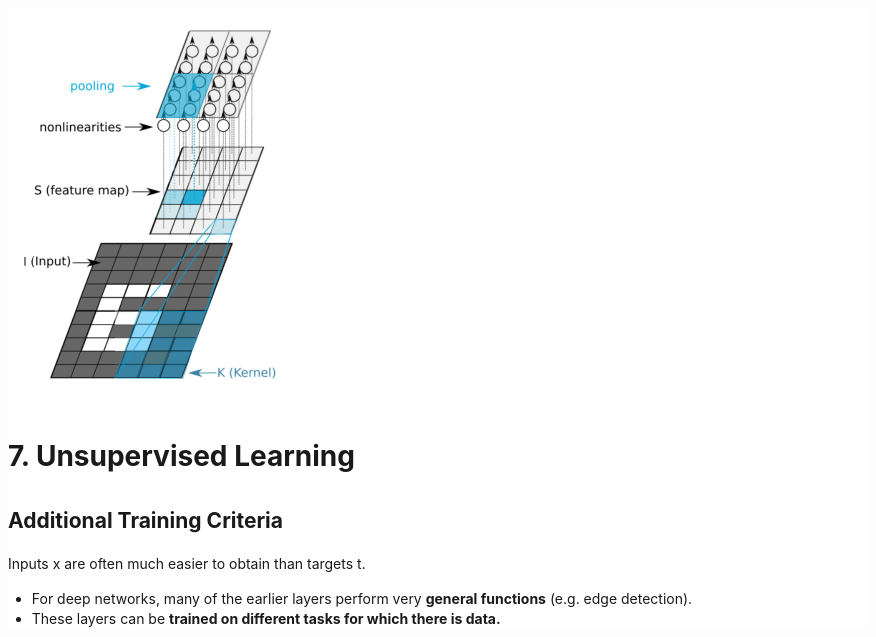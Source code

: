 <img src="assets/image-20210409164744514.png" alt="image-20210409164744514" style="zoom:50%;" />

# 7. Unsupervised Learning

## Additional Training Criteria

Inputs x are often much easier to obtain than targets t.

* For deep networks, many of the earlier layers perform very **general functions** (e.g. edge detection).
* These layers can be **trained on different tasks for which there is data.**
